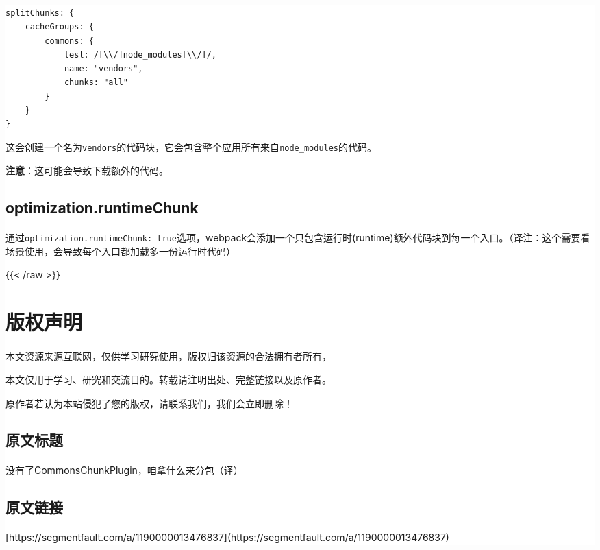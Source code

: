 <div class="widget-codetool" style="display:none;">
      <div class="widget-codetool--inner">
      <span class="selectCode code-tool" data-toggle="tooltip" data-placement="top" title="" data-original-title="全选"></span>
      <span type="button" class="copyCode code-tool" data-toggle="tooltip" data-placement="top" data-clipboard-text="splitChunks: {
    cacheGroups: {
        commons: {
            test: /[\\/]node_modules[\\/]/,
            name: &quot;vendors&quot;,
            chunks: &quot;all&quot;
        }
    }
}" title="" data-original-title="复制"></span>
      <span type="button" class="saveToNote code-tool" data-toggle="tooltip" data-placement="top" title="" data-original-title="放进笔记"></span>
      </div>
      </div><pre class="swift hljs"><code class="swift">splitChunks: {
    cacheGroups: {
        commons: {
            test: /[\\/]node_modules[\\/]/,
            name: <span class="hljs-string">"vendors"</span>,
            chunks: <span class="hljs-string">"all"</span>
        }
    }
}</code></pre>
<p>这会创建一个名为<code>vendors</code>的代码块，它会包含整个应用所有来自<code>node_modules</code>的代码。</p>
<p><strong>注意</strong>：这可能会导致下载额外的代码。</p>
<h2 id="articleHeader12">optimization.runtimeChunk</h2>
<p>通过<code>optimization.runtimeChunk: true</code>选项，webpack会添加一个只包含运行时(runtime)额外代码块到每一个入口。（译注：这个需要看场景使用，会导致每个入口都加载多一份运行时代码）</p>

                
{{< /raw >}}

# 版权声明
本文资源来源互联网，仅供学习研究使用，版权归该资源的合法拥有者所有，

本文仅用于学习、研究和交流目的。转载请注明出处、完整链接以及原作者。

原作者若认为本站侵犯了您的版权，请联系我们，我们会立即删除！

## 原文标题
没有了CommonsChunkPlugin，咱拿什么来分包（译）

## 原文链接
[https://segmentfault.com/a/1190000013476837](https://segmentfault.com/a/1190000013476837)

